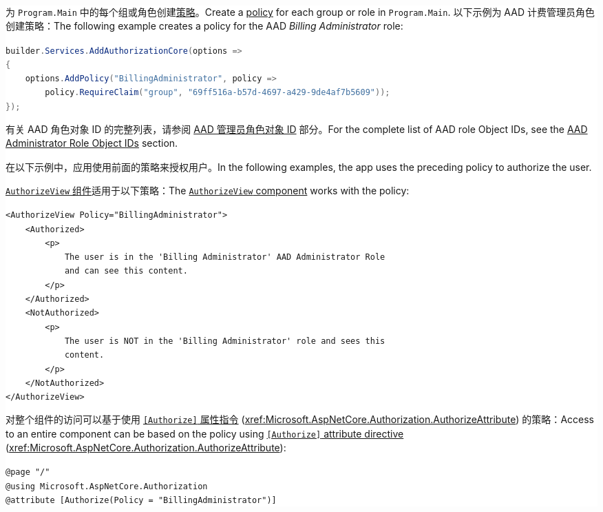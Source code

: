 <span data-ttu-id="d20e6-174">为 `Program.Main` 中的每个组或角色创建[策略](xref:security/authorization/policies)。</span><span class="sxs-lookup"><span data-stu-id="d20e6-174">Create a [policy](xref:security/authorization/policies) for each group or role in `Program.Main`.</span></span> <span data-ttu-id="d20e6-175">以下示例为 AAD 计费管理员角色创建策略：</span><span class="sxs-lookup"><span data-stu-id="d20e6-175">The following example creates a policy for the AAD *Billing Administrator* role:</span></span>

```csharp
builder.Services.AddAuthorizationCore(options =>
{
    options.AddPolicy("BillingAdministrator", policy => 
        policy.RequireClaim("group", "69ff516a-b57d-4697-a429-9de4af7b5609"));
});
```

<span data-ttu-id="d20e6-176">有关 AAD 角色对象 ID 的完整列表，请参阅 [AAD 管理员角色对象 ID](#aad-administrator-role-object-ids) 部分。</span><span class="sxs-lookup"><span data-stu-id="d20e6-176">For the complete list of AAD role Object IDs, see the [AAD Administrator Role Object IDs](#aad-administrator-role-object-ids) section.</span></span>

<span data-ttu-id="d20e6-177">在以下示例中，应用使用前面的策略来授权用户。</span><span class="sxs-lookup"><span data-stu-id="d20e6-177">In the following examples, the app uses the preceding policy to authorize the user.</span></span>

<span data-ttu-id="d20e6-178">[`AuthorizeView` 组件](xref:blazor/security/index#authorizeview-component)适用于以下策略：</span><span class="sxs-lookup"><span data-stu-id="d20e6-178">The [`AuthorizeView` component](xref:blazor/security/index#authorizeview-component) works with the policy:</span></span>

```razor
<AuthorizeView Policy="BillingAdministrator">
    <Authorized>
        <p>
            The user is in the 'Billing Administrator' AAD Administrator Role
            and can see this content.
        </p>
    </Authorized>
    <NotAuthorized>
        <p>
            The user is NOT in the 'Billing Administrator' role and sees this
            content.
        </p>
    </NotAuthorized>
</AuthorizeView>
```

<span data-ttu-id="d20e6-179">对整个组件的访问可以基于使用 [`[Authorize]` 属性指令](xref:blazor/security/index#authorize-attribute) (<xref:Microsoft.AspNetCore.Authorization.AuthorizeAttribute>) 的策略：</span><span class="sxs-lookup"><span data-stu-id="d20e6-179">Access to an entire component can be based on the policy using [`[Authorize]` attribute directive](xref:blazor/security/index#authorize-attribute) (<xref:Microsoft.AspNetCore.Authorization.AuthorizeAttribute>):</span></span>

```razor
@page "/"
@using Microsoft.AspNetCore.Authorization
@attribute [Authorize(Policy = "BillingAdministrator")]
```
